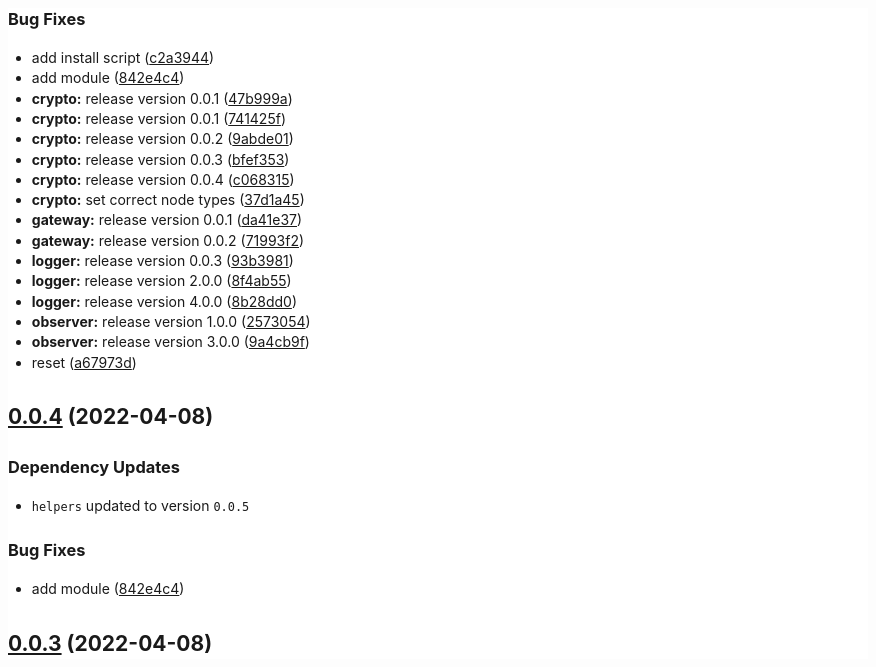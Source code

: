 ### Bug Fixes

* add install script ([c2a3944](https://github.com/trustcerts/trustchain-sdk/commit/c2a39446372734508a742acdf0a0826a61594583))
* add module ([842e4c4](https://github.com/trustcerts/trustchain-sdk/commit/842e4c4780e3b499893ed5ea3dac8e00cabbf396))
* **crypto:** release version 0.0.1 ([47b999a](https://github.com/trustcerts/trustchain-sdk/commit/47b999ac28fa559cc8bab2190498958ab38a094b))
* **crypto:** release version 0.0.1 ([741425f](https://github.com/trustcerts/trustchain-sdk/commit/741425fa9c7ba91029b16e76ab109b360f7e38c0))
* **crypto:** release version 0.0.2 ([9abde01](https://github.com/trustcerts/trustchain-sdk/commit/9abde01eec7dbb9af787be2334bd3538bca70163))
* **crypto:** release version 0.0.3 ([bfef353](https://github.com/trustcerts/trustchain-sdk/commit/bfef353b417f0539d2bbb67adff77729fd761f37))
* **crypto:** release version 0.0.4 ([c068315](https://github.com/trustcerts/trustchain-sdk/commit/c068315f5e2996d6541ff19ff9c14638dc496bcf))
* **crypto:** set correct node types ([37d1a45](https://github.com/trustcerts/trustchain-sdk/commit/37d1a45f2ab50e82179ed6d9d5574a214542a5d3))
* **gateway:** release version 0.0.1 ([da41e37](https://github.com/trustcerts/trustchain-sdk/commit/da41e37a6ae7c14b801f5317d576952c89902b4c))
* **gateway:** release version 0.0.2 ([71993f2](https://github.com/trustcerts/trustchain-sdk/commit/71993f24441145a663ff11d102e8481eb39d6c85))
* **logger:** release version 0.0.3 ([93b3981](https://github.com/trustcerts/trustchain-sdk/commit/93b398113eb64f64e5b6fd7c156efd14ab672f4a))
* **logger:** release version 2.0.0 ([8f4ab55](https://github.com/trustcerts/trustchain-sdk/commit/8f4ab5518897a2c97590121fc538da042dcbc680))
* **logger:** release version 4.0.0 ([8b28dd0](https://github.com/trustcerts/trustchain-sdk/commit/8b28dd058ed3c0b86b04d092464b0957088b5eed))
* **observer:** release version 1.0.0 ([2573054](https://github.com/trustcerts/trustchain-sdk/commit/25730545fa5b43ee2beee02d7ca1a5eb42ac672a))
* **observer:** release version 3.0.0 ([9a4cb9f](https://github.com/trustcerts/trustchain-sdk/commit/9a4cb9f31103e1a8b0f6b6077a34ca6296dd2bb9))
* reset ([a67973d](https://github.com/trustcerts/trustchain-sdk/commit/a67973d59665be43bee691925d40fe3fc2c35d25))



## [0.0.4](https://github.com/trustcerts/trustchain-sdk/compare/crypto-0.0.3...crypto-0.0.4) (2022-04-08)

### Dependency Updates

* `helpers` updated to version `0.0.5`

### Bug Fixes

* add module ([842e4c4](https://github.com/trustcerts/trustchain-sdk/commit/842e4c4780e3b499893ed5ea3dac8e00cabbf396))



## [0.0.3](https://github.com/trustcerts/trustchain-sdk/compare/crypto-0.0.2...crypto-0.0.3) (2022-04-08)
